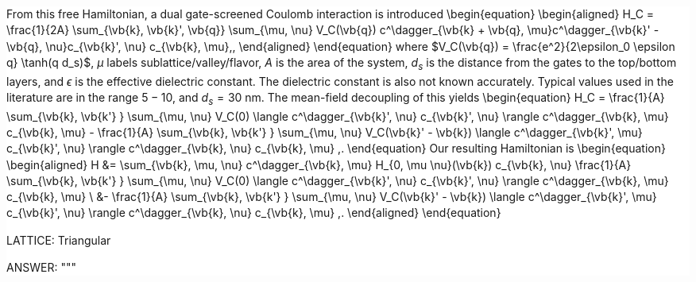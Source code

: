 From this free Hamiltonian, a dual gate-screened Coulomb interaction is introduced 
\begin{equation}
  \begin{aligned}
    H_C = \frac{1}{2A} \sum_{\vb{k}, \vb{k}', \vb{q}} \sum_{\mu, \nu} V_C(\vb{q}) c^\dagger_{\vb{k} + \vb{q}, \mu}c^\dagger_{\vb{k}' - \vb{q}, \nu}c_{\vb{k}', \nu} c_{\vb{k}, \mu}\,,
  \end{aligned}
\end{equation}
where $V_C(\vb{q}) = \frac{e^2}{2\epsilon_0 \epsilon q} \tanh(q d_s)$, $\mu$ labels sublattice/valley/flavor, $A$ is the area of the system, $d_s$ is the distance from the gates to the top/bottom layers, and $\epsilon$ is the effective dielectric constant. The dielectric constant is also not known accurately. Typical values used in the literature are in the range $5-10$, and $d_s = 30$ nm. The mean-field decoupling of this yields
\begin{equation}
    H_C = \frac{1}{A} \sum_{\vb{k}, \vb{k'} } \sum_{\mu, \nu} V_C(0)  \langle c^\dagger_{\vb{k}', \nu} c_{\vb{k}', \nu} \rangle  c^\dagger_{\vb{k}, \mu} c_{\vb{k}, \mu} - \frac{1}{A} \sum_{\vb{k}, \vb{k'} } \sum_{\mu, \nu} V_C(\vb{k}' - \vb{k}) \langle c^\dagger_{\vb{k}', \mu} c_{\vb{k}', \nu} \rangle  c^\dagger_{\vb{k}, \nu} c_{\vb{k}, \mu} \,.
\end{equation}
Our resulting Hamiltonian is
\begin{equation}
\begin{aligned}
    H &= \sum_{\vb{k}, \mu, \nu} c^\dagger_{\vb{k}, \mu} H_{0, \mu \nu}(\vb{k}) c_{\vb{k}, \nu} \frac{1}{A} \sum_{\vb{k}, \vb{k'} } \sum_{\mu, \nu} V_C(0)  \langle c^\dagger_{\vb{k}', \nu} c_{\vb{k}', \nu} \rangle  c^\dagger_{\vb{k}, \mu} c_{\vb{k}, \mu}
    \\
    &- \frac{1}{A} \sum_{\vb{k}, \vb{k'} } \sum_{\mu, \nu} V_C(\vb{k}' - \vb{k}) \langle c^\dagger_{\vb{k}', \mu} c_{\vb{k}', \nu} \rangle  c^\dagger_{\vb{k}, \nu} c_{\vb{k}, \mu} \,.
    \end{aligned}
\end{equation}

LATTICE: Triangular

ANSWER:
"""